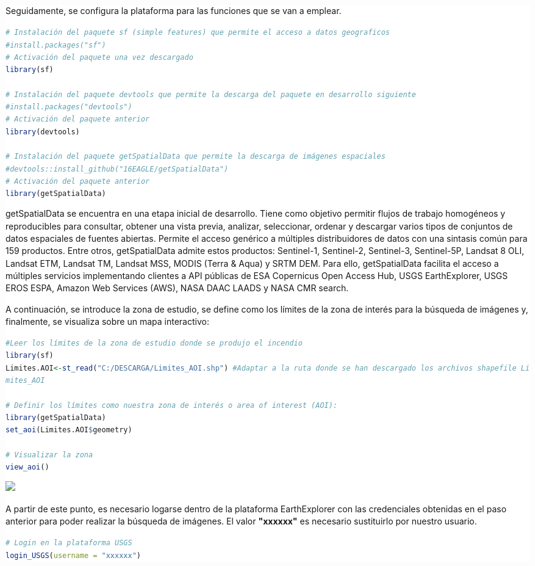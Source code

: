 Seguidamente, se configura la plataforma para las funciones que se van a emplear.  

```r 
# Instalación del paquete sf (simple features) que permite el acceso a datos geograficos
#install.packages("sf")
# Activación del paquete una vez descargado
library(sf)

# Instalación del paquete devtools que permite la descarga del paquete en desarrollo siguiente
#install.packages("devtools")
# Activación del paquete anterior
library(devtools)

# Instalación del paquete getSpatialData que permite la descarga de imágenes espaciales
#devtools::install_github("16EAGLE/getSpatialData")
# Activación del paquete anterior
library(getSpatialData)
```

getSpatialData se encuentra en una etapa inicial de desarrollo. Tiene como objetivo permitir flujos de trabajo homogéneos y reproducibles para consultar, obtener una vista previa, analizar, seleccionar, ordenar y descargar varios tipos de conjuntos de datos espaciales de fuentes abiertas. Permite el acceso genérico a múltiples distribuidores de datos con una sintasis común para 159 productos. Entre otros, getSpatialData admite estos productos: Sentinel-1, Sentinel-2, Sentinel-3, Sentinel-5P, Landsat 8 OLI, Landsat ETM, Landsat TM, Landsat MSS, MODIS (Terra & Aqua) y SRTM DEM. Para ello, getSpatialData facilita el acceso a múltiples servicios implementando clientes a API públicas de ESA Copernicus Open Access Hub, USGS EarthExplorer, USGS EROS ESPA, Amazon Web Services (AWS), NASA DAAC LAADS y NASA CMR search. 

A continuación, se introduce la zona de estudio, se define como los límites de la zona de interés para la búsqueda de imágenes y, finalmente, se visualiza sobre un mapa interactivo:  


```r
#Leer los límites de la zona de estudio donde se produjo el incendio
library(sf)
Limites.AOI<-st_read("C:/DESCARGA/Limites_AOI.shp") #Adaptar a la ruta donde se han descargado los archivos shapefile Limites_AOI

# Definir los límites como nuestra zona de interés o area of interest (AOI):
library(getSpatialData)
set_aoi(Limites.AOI$geometry)

# Visualizar la zona
view_aoi()
```

![](./Auxiliares/AOI.png)

A partir de este punto, es necesario logarse dentro de la plataforma EarthExplorer con las credenciales obtenidas en el paso anterior para poder realizar la búsqueda de imágenes. El valor **"xxxxxx"** es necesario sustituirlo por nuestro usuario.

```r
# Login en la plataforma USGS
login_USGS(username = "xxxxxx")
```
